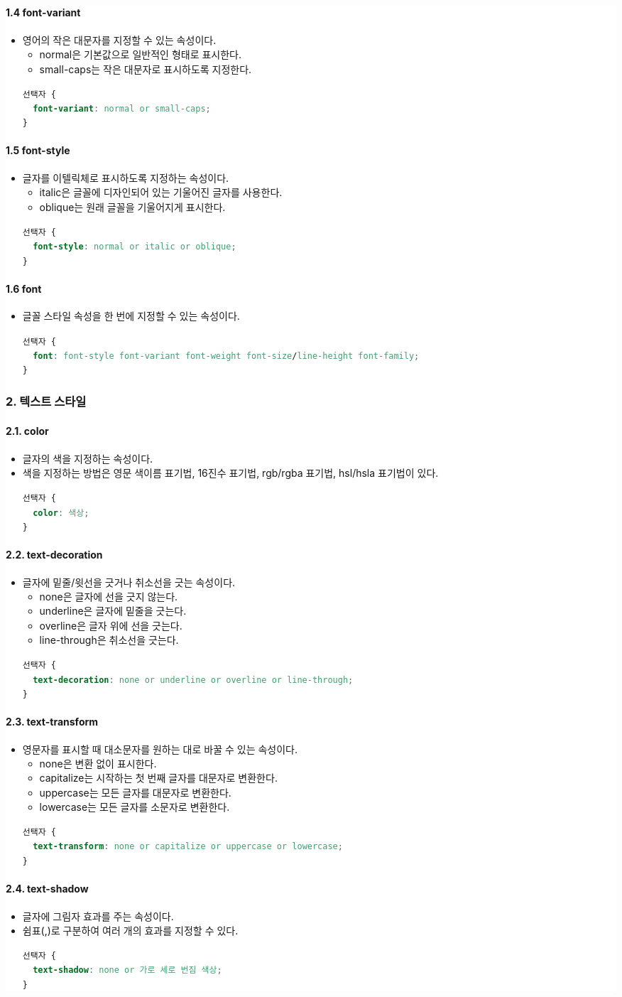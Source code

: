 #### 1.4 font-variant
* 영어의 작은 대문자를 지정할 수 있는 속성이다.
  * normal은 기본값으로 일반적인 형태로 표시한다.
  * small-caps는 작은 대문자로 표시하도록 지정한다.
  ```css
  선택자 {
    font-variant: normal or small-caps;
  }
  ```
#### 1.5 font-style
* 글자를 이텔릭체로 표시하도록 지정하는 속성이다.
  * italic은 글꼴에 디자인되어 있는 기울어진 글자를 사용한다.
  * oblique는 원래 글꼴을 기울어지게 표시한다.
  ```css
  선택자 {
    font-style: normal or italic or oblique;
  }
  ```
#### 1.6 font
* 글꼴 스타일 속성을 한 번에 지정할 수 있는 속성이다.
  ```css
  선택자 {
    font: font-style font-variant font-weight font-size/line-height font-family;
  }
  ```
### 2. 텍스트 스타일
#### 2.1. color
* 글자의 색을 지정하는 속성이다.
* 색을 지정하는 방법은 영문 색이름 표기법, 16진수 표기법, rgb/rgba 표기법, hsl/hsla 표기법이 있다.
  ```css
  선택자 {
    color: 색상;
  }
  ```
#### 2.2. text-decoration
* 글자에 밑줄/윗선을 긋거나 취소선을 긋는 속성이다.
  * none은 글자에 선을 긋지 않는다.
  * underline은 글자에 밑줄을 긋는다.
  * overline은 글자 위에 선을 긋는다.
  * line-through은 취소선을 긋는다.
  ```css
  선택자 {
    text-decoration: none or underline or overline or line-through;
  }
  ```
#### 2.3. text-transform
* 영문자를 표시할 때 대소문자를 원하는 대로 바꿀 수 있는 속성이다.
  * none은 변환 없이 표시한다.
  * capitalize는 시작하는 첫 번째 글자를 대문자로 변환한다.
  * uppercase는 모든 글자를 대문자로 변환한다.
  * lowercase는 모든 글자를 소문자로 변환한다.
  ```css
  선택자 {
    text-transform: none or capitalize or uppercase or lowercase;
  }
  ```
#### 2.4. text-shadow
* 글자에 그림자 효과를 주는 속성이다.
* 쉼표(,)로 구분하여 여러 개의 효과를 지정할 수 있다.
  ```css
  선택자 {
    text-shadow: none or 가로 세로 번짐 색상;
  }
  ```